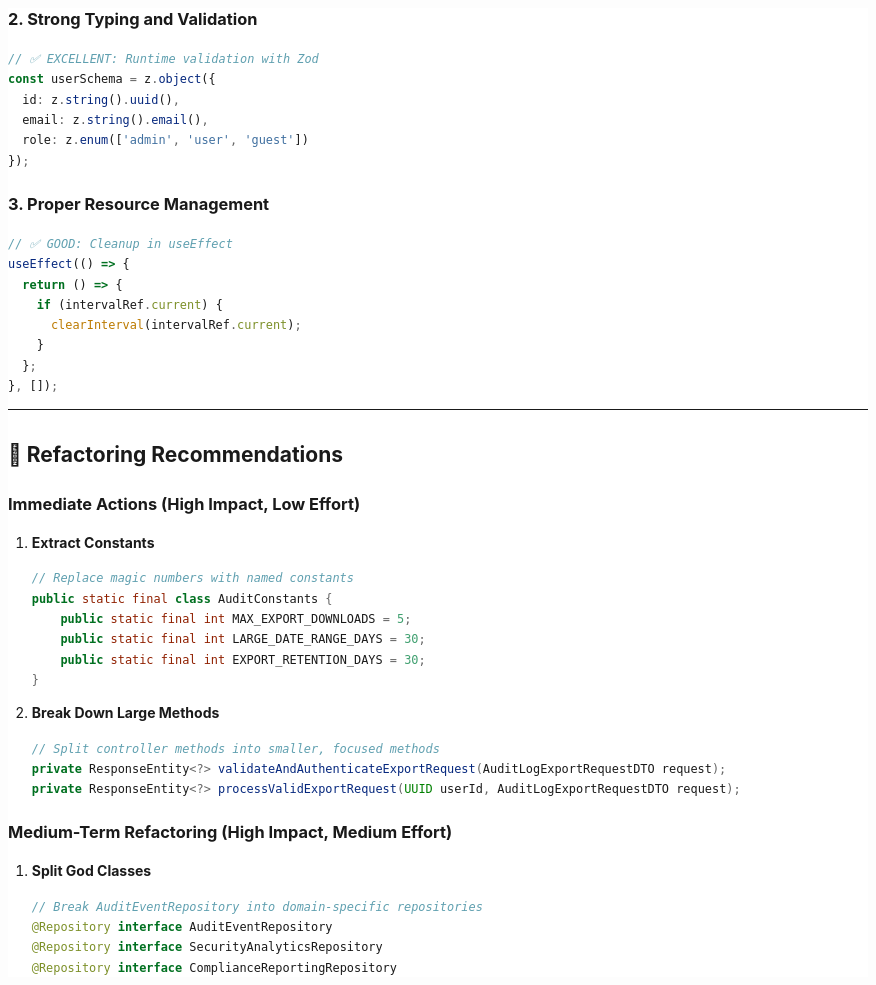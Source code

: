 ### 2. **Strong Typing and Validation**
```typescript
// ✅ EXCELLENT: Runtime validation with Zod
const userSchema = z.object({
  id: z.string().uuid(),
  email: z.string().email(),
  role: z.enum(['admin', 'user', 'guest'])
});
```

### 3. **Proper Resource Management**
```typescript
// ✅ GOOD: Cleanup in useEffect
useEffect(() => {
  return () => {
    if (intervalRef.current) {
      clearInterval(intervalRef.current);
    }
  };
}, []);
```

---

## 🎯 Refactoring Recommendations

### Immediate Actions (High Impact, Low Effort)

1. **Extract Constants**
   ```java
   // Replace magic numbers with named constants
   public static final class AuditConstants {
       public static final int MAX_EXPORT_DOWNLOADS = 5;
       public static final int LARGE_DATE_RANGE_DAYS = 30;
       public static final int EXPORT_RETENTION_DAYS = 30;
   }
   ```

2. **Break Down Large Methods**
   ```java
   // Split controller methods into smaller, focused methods
   private ResponseEntity<?> validateAndAuthenticateExportRequest(AuditLogExportRequestDTO request);
   private ResponseEntity<?> processValidExportRequest(UUID userId, AuditLogExportRequestDTO request);
   ```

### Medium-Term Refactoring (High Impact, Medium Effort)

1. **Split God Classes**
   ```java
   // Break AuditEventRepository into domain-specific repositories
   @Repository interface AuditEventRepository
   @Repository interface SecurityAnalyticsRepository  
   @Repository interface ComplianceReportingRepository
   ```
